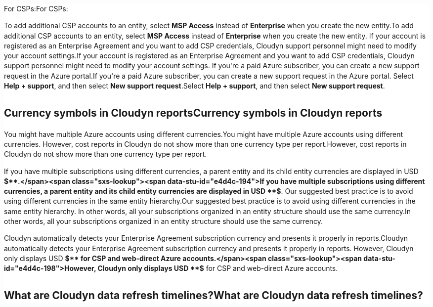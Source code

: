 <span data-ttu-id="e4d4c-186">For CSPs:</span><span class="sxs-lookup"><span data-stu-id="e4d4c-186">For CSPs:</span></span>

<span data-ttu-id="e4d4c-187">To add additional CSP accounts to an entity, select **MSP Access** instead of **Enterprise** when you create the new entity.</span><span class="sxs-lookup"><span data-stu-id="e4d4c-187">To add additional CSP accounts to an entity, select **MSP Access** instead of **Enterprise** when you create the new entity.</span></span> <span data-ttu-id="e4d4c-188">If your account is registered as an Enterprise Agreement and you want to add CSP credentials, Cloudyn support personnel might need to modify your account settings.</span><span class="sxs-lookup"><span data-stu-id="e4d4c-188">If your account is registered as an Enterprise Agreement and you want to add CSP credentials, Cloudyn support personnel might need to modify your account settings.</span></span> <span data-ttu-id="e4d4c-189">If you're a paid Azure subscriber, you can create a new support request in the Azure portal.</span><span class="sxs-lookup"><span data-stu-id="e4d4c-189">If you're a paid Azure subscriber, you can create a new support request in the Azure portal.</span></span> <span data-ttu-id="e4d4c-190">Select **Help + support**, and then select **New support request**.</span><span class="sxs-lookup"><span data-stu-id="e4d4c-190">Select **Help + support**, and then select **New support request**.</span></span>

## <a name="currency-symbols-in-cloudyn-reports"></a><span data-ttu-id="e4d4c-191">Currency symbols in Cloudyn reports</span><span class="sxs-lookup"><span data-stu-id="e4d4c-191">Currency symbols in Cloudyn reports</span></span>

<span data-ttu-id="e4d4c-192">You might have multiple Azure accounts using different currencies.</span><span class="sxs-lookup"><span data-stu-id="e4d4c-192">You might have multiple Azure accounts using different currencies.</span></span> <span data-ttu-id="e4d4c-193">However, cost reports in Cloudyn do not show more than one currency type per report.</span><span class="sxs-lookup"><span data-stu-id="e4d4c-193">However, cost reports in Cloudyn do not show more than one currency type per report.</span></span>

<span data-ttu-id="e4d4c-194">If you have multiple subscriptions using different currencies, a parent entity and its child entity currencies are displayed in USD **$**.</span><span class="sxs-lookup"><span data-stu-id="e4d4c-194">If you have multiple subscriptions using different currencies, a parent entity and its child entity currencies are displayed in USD **$**.</span></span> <span data-ttu-id="e4d4c-195">Our suggested best practice is to avoid using different currencies in the same entity hierarchy.</span><span class="sxs-lookup"><span data-stu-id="e4d4c-195">Our suggested best practice is to avoid using different currencies in the same entity hierarchy.</span></span> <span data-ttu-id="e4d4c-196">In other words, all your subscriptions organized in an entity structure should use the same currency.</span><span class="sxs-lookup"><span data-stu-id="e4d4c-196">In other words, all your subscriptions organized in an entity structure should use the same currency.</span></span>

<span data-ttu-id="e4d4c-197">Cloudyn automatically detects your Enterprise Agreement subscription currency and presents it properly in reports.</span><span class="sxs-lookup"><span data-stu-id="e4d4c-197">Cloudyn automatically detects your Enterprise Agreement subscription currency and presents it properly in reports.</span></span>  <span data-ttu-id="e4d4c-198">However, Cloudyn only displays USD **$** for CSP and web-direct Azure accounts.</span><span class="sxs-lookup"><span data-stu-id="e4d4c-198">However, Cloudyn only displays USD **$** for CSP and web-direct Azure accounts.</span></span>

## <a name="what-are-cloudyn-data-refresh-timelines"></a><span data-ttu-id="e4d4c-199">What are Cloudyn data refresh timelines?</span><span class="sxs-lookup"><span data-stu-id="e4d4c-199">What are Cloudyn data refresh timelines?</span></span>
